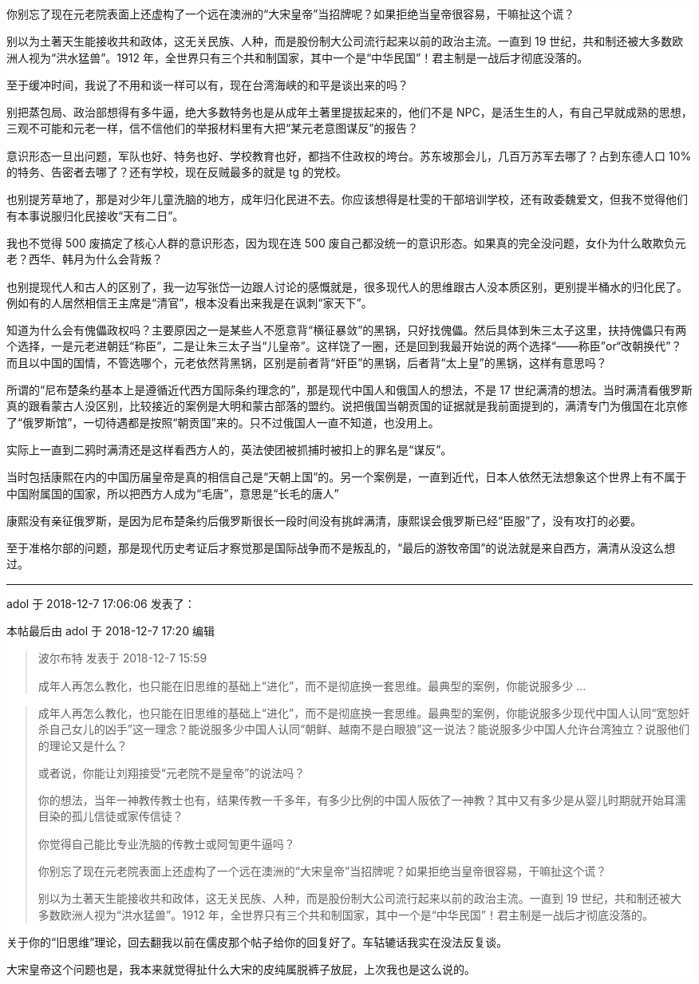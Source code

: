 你别忘了现在元老院表面上还虚构了一个远在澳洲的“大宋皇帝”当招牌呢？如果拒绝当皇帝很容易，干嘛扯这个谎？

别以为土著天生能接收共和政体，这无关民族、人种，而是股份制大公司流行起来以前的政治主流。一直到 19 世纪，共和制还被大多数欧洲人视为“洪水猛兽”。1912 年，全世界只有三个共和制国家，其中一个是“中华民国”！君主制是一战后才彻底没落的。

至于缓冲时间，我说了不用和谈一样可以有，现在台湾海峡的和平是谈出来的吗？

别把蒸包局、政治部想得有多牛逼，绝大多数特务也是从成年土著里提拔起来的，他们不是 NPC，是活生生的人，有自己早就成熟的思想，三观不可能和元老一样，信不信他们的举报材料里有大把“某元老意图谋反”的报告？

意识形态一旦出问题，军队也好、特务也好、学校教育也好，都挡不住政权的垮台。苏东坡那会儿，几百万苏军去哪了？占到东德人口 10%的特务、告密者去哪了？还有学校，现在反贼最多的就是 tg 的党校。

也别提芳草地了，那是对少年儿童洗脑的地方，成年归化民进不去。你应该想得是杜雯的干部培训学校，还有政委魏爱文，但我不觉得他们有本事说服归化民接收“天有二日”。

我也不觉得 500 废搞定了核心人群的意识形态，因为现在连 500 废自己都没统一的意识形态。如果真的完全没问题，女仆为什么敢欺负元老？西华、韩月为什么会背叛？

也别提现代人和古人的区别了，我一边写张岱一边跟人讨论的感慨就是，很多现代人的思维跟古人没本质区别，更别提半桶水的归化民了。例如有的人居然相信王主席是“清官”，根本没看出来我是在讽刺“家天下”。

知道为什么会有傀儡政权吗？主要原因之一是某些人不愿意背“横征暴敛”的黑锅，只好找傀儡。然后具体到朱三太子这里，扶持傀儡只有两个选择，一是元老进朝廷“称臣”，二是让朱三太子当“儿皇帝”。这样饶了一圈，还是回到我最开始说的两个选择“——称臣”or“改朝换代”？而且以中国的国情，不管选哪个，元老依然背黑锅，区别是前者背“奸臣”的黑锅，后者背“太上皇”的黑锅，这样有意思吗？

所谓的“尼布楚条约基本上是遵循近代西方国际条约理念的”，那是现代中国人和俄国人的想法，不是 17 世纪满清的想法。当时满清看俄罗斯真的跟看蒙古人没区别，比较接近的案例是大明和蒙古部落的盟约。说把俄国当朝贡国的证据就是我前面提到的，满清专门为俄国在北京修了“俄罗斯馆”，一切待遇都是按照“朝贡国”来的。只不过俄国人一直不知道，也没用上。

实际上一直到二鸦时满清还是这样看西方人的，英法使团被抓捕时被扣上的罪名是“谋反”。

当时包括康熙在内的中国历届皇帝是真的相信自己是“天朝上国”的。另一个案例是，一直到近代，日本人依然无法想象这个世界上有不属于中国附属国的国家，所以把西方人成为“毛唐”，意思是“长毛的唐人”

康熙没有亲征俄罗斯，是因为尼布楚条约后俄罗斯很长一段时间没有挑衅满清，康熙误会俄罗斯已经“臣服”了，没有攻打的必要。

至于准格尔部的问题，那是现代历史考证后才察觉那是国际战争而不是叛乱的，“最后的游牧帝国”的说法就是来自西方，满清从没这么想过。

---

adol 于 2018-12-7 17:06:06 发表了：

本帖最后由 adol 于 2018-12-7 17:20 编辑

> 波尔布特 发表于 2018-12-7 15:59
>
> 成年人再怎么教化，也只能在旧思维的基础上“进化”，而不是彻底换一套思维。最典型的案例，你能说服多少 ...

> 成年人再怎么教化，也只能在旧思维的基础上“进化”，而不是彻底换一套思维。最典型的案例，你能说服多少现代中国人认同“宽恕奸杀自己女儿的凶手”这一理念？能说服多少中国人认同“朝鲜、越南不是白眼狼”这一说法？能说服多少中国人允许台湾独立？说服他们的理论又是什么？
>
> 或者说，你能让刘翔接受“元老院不是皇帝”的说法吗？
>
> 你的想法，当年一神教传教士也有，结果传教一千多年，有多少比例的中国人阪依了一神教？其中又有多少是从婴儿时期就开始耳濡目染的孤儿信徒或家传信徒？
>
> 你觉得自己能比专业洗脑的传教士或阿訇更牛逼吗？
>
> 你别忘了现在元老院表面上还虚构了一个远在澳洲的“大宋皇帝”当招牌呢？如果拒绝当皇帝很容易，干嘛扯这个谎？
>
> 别以为土著天生能接收共和政体，这无关民族、人种，而是股份制大公司流行起来以前的政治主流。一直到 19 世纪，共和制还被大多数欧洲人视为“洪水猛兽”。1912 年，全世界只有三个共和制国家，其中一个是“中华民国”！君主制是一战后才彻底没落的。

关于你的“旧思维”理论，回去翻我以前在儒皮那个帖子给你的回复好了。车轱辘话我实在没法反复谈。

大宋皇帝这个问题也是，我本来就觉得扯什么大宋的皮纯属脱裤子放屁，上次我也是这么说的。
